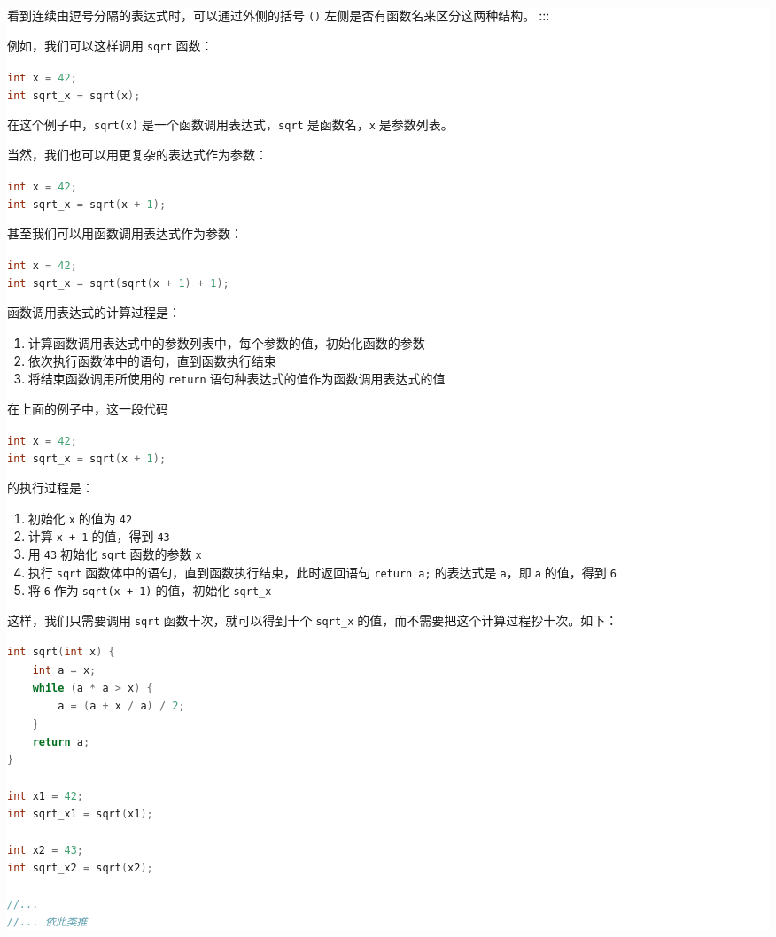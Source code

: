 看到连续由逗号分隔的表达式时，可以通过外侧的括号 `()` 左侧是否有函数名来区分这两种结构。
:::

例如，我们可以这样调用 `sqrt` 函数：
```cpp
int x = 42;
int sqrt_x = sqrt(x);
```
在这个例子中，`sqrt(x)` 是一个函数调用表达式，`sqrt` 是函数名，`x` 是参数列表。

当然，我们也可以用更复杂的表达式作为参数：
```cpp
int x = 42;
int sqrt_x = sqrt(x + 1);
```

甚至我们可以用函数调用表达式作为参数：
```cpp
int x = 42;
int sqrt_x = sqrt(sqrt(x + 1) + 1);
```

函数调用表达式的计算过程是：
1. 计算函数调用表达式中的参数列表中，每个参数的值，初始化函数的参数
2. 依次执行函数体中的语句，直到函数执行结束
3. 将结束函数调用所使用的 `return` 语句种表达式的值作为函数调用表达式的值

在上面的例子中，这一段代码
```cpp
int x = 42;
int sqrt_x = sqrt(x + 1);
```
的执行过程是：
1. 初始化 `x` 的值为 `42`
1. 计算 `x + 1` 的值，得到 `43`
2. 用 `43` 初始化 `sqrt` 函数的参数 `x`
3. 执行 `sqrt` 函数体中的语句，直到函数执行结束，此时返回语句 `return a;` 的表达式是 `a`，即 `a` 的值，得到 `6`
4. 将 `6` 作为 `sqrt(x + 1)` 的值，初始化 `sqrt_x`

这样，我们只需要调用 `sqrt` 函数十次，就可以得到十个 `sqrt_x` 的值，而不需要把这个计算过程抄十次。如下：
```cpp
int sqrt(int x) {
    int a = x;
    while (a * a > x) {
        a = (a + x / a) / 2;
    }
    return a;
}

int x1 = 42;
int sqrt_x1 = sqrt(x1);

int x2 = 43;
int sqrt_x2 = sqrt(x2);

//...
//... 依此类推
```
